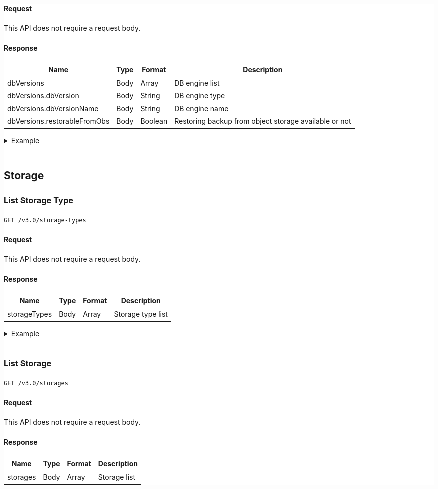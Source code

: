 #### Request

This API does not require a request body.

#### Response

| Name                           | Type   | Format      | Description                    |
|------------------------------|------|---------|-----------------------|
| dbVersions                   | Body | Array   | DB engine list              |
| dbVersions.dbVersion         | Body | String  | DB engine type              |
| dbVersions.dbVersionName     | Body | String  | DB engine name              |
| dbVersions.restorableFromObs | Body | Boolean | Restoring backup from object storage available or not |

<details><summary>Example</summary></details>

---

## Storage

### List Storage Type
```
GET /v3.0/storage-types
```

#### Request

This API does not require a request body.

#### Response

| Name           | Type   | Format    | Description         |
|--------------|------|-------|------------|
| storageTypes | Body | Array | Storage type list |

<details><summary>Example</summary></details>

---

### List Storage

```
GET /v3.0/storages
```

#### Request

This API does not require a request body.

#### Response

| Name           | Type   | Format    | Description        |
|--------------|------|-------|-----------|
| storages | Body | Array | Storage list |
